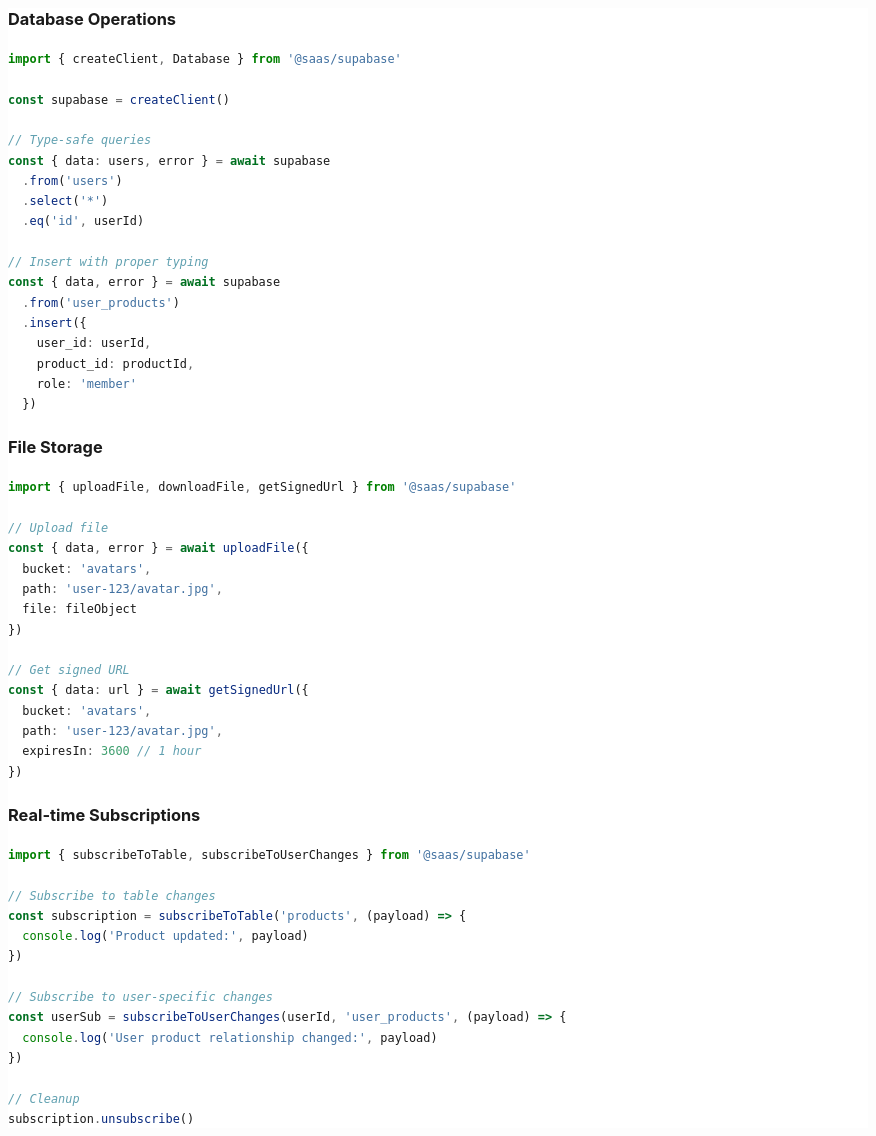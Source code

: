 ### Database Operations

```typescript
import { createClient, Database } from '@saas/supabase'

const supabase = createClient()

// Type-safe queries
const { data: users, error } = await supabase
  .from('users')
  .select('*')
  .eq('id', userId)

// Insert with proper typing
const { data, error } = await supabase
  .from('user_products')
  .insert({
    user_id: userId,
    product_id: productId,
    role: 'member'
  })
```

### File Storage

```typescript
import { uploadFile, downloadFile, getSignedUrl } from '@saas/supabase'

// Upload file
const { data, error } = await uploadFile({
  bucket: 'avatars',
  path: 'user-123/avatar.jpg',
  file: fileObject
})

// Get signed URL
const { data: url } = await getSignedUrl({
  bucket: 'avatars',
  path: 'user-123/avatar.jpg',
  expiresIn: 3600 // 1 hour
})
```

### Real-time Subscriptions

```typescript
import { subscribeToTable, subscribeToUserChanges } from '@saas/supabase'

// Subscribe to table changes
const subscription = subscribeToTable('products', (payload) => {
  console.log('Product updated:', payload)
})

// Subscribe to user-specific changes
const userSub = subscribeToUserChanges(userId, 'user_products', (payload) => {
  console.log('User product relationship changed:', payload)
})

// Cleanup
subscription.unsubscribe()
```
